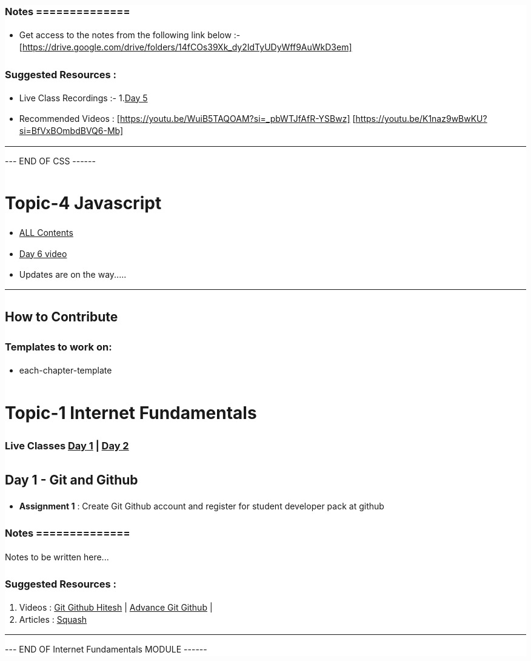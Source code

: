 ### Notes ==============
  - Get access to the notes from the following link below :-
   [https://drive.google.com/drive/folders/14fCOs39Xk_dy2IdTyUDyWff9AuWkD3em]
    

  ### Suggested Resources :
  - Live Class Recordings :-
    1.[Day 5](https://drive.google.com/file/d/1D0Qi7dGpqBr0yxC_aNzJFCF1031cpBOD/view?usp=drive_link)

  - Recommended Videos : [https://youtu.be/WuiB5TAQOAM?si=_pbWTJfAfR-YSBwz]
  [https://youtu.be/K1naz9wBwKU?si=BfVxBOmbdBVQ6-Mb]
------
--- END OF CSS ------

# Topic-4 Javascript

- [ALL Contents](#table-of-contents)

- [Day 6 video](https://drive.google.com/file/d/1-8G6hRcTub9ocRShVrNWBch6v2UrJL3B/view?usp=drivesdk)

- Updates are on the way..... 

------

## How to Contribute
### Templates to work on:
- each-chapter-template
# Topic-1 Internet Fundamentals  
### Live Classes [Day 1](https://www.youtube.com/) | [Day 2](https://www.youtube.com/)

## Day 1 - Git and Github

  
- **Assignment 1** : Create Git Github account and register for student developer pack at github

### Notes ==============

Notes to be written here...



### Suggested Resources :
1. Videos : [Git Github Hitesh](https://www.youtube.com/watch?v=tz82ola3oy0) |  [Advance Git Github](https://www.youtube.com/watch?v=qsTthZi23VE) |
2. Articles :  [Squash](https://www.squash.io/git-tutorial-from-basics-to-advanced-concepts/)


------
--- END OF Internet Fundamentals MODULE ------
